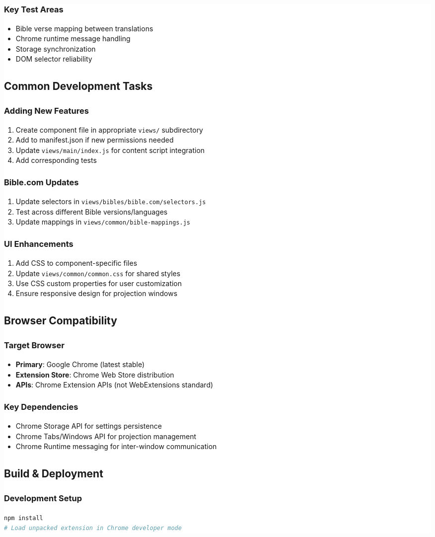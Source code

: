 ### Key Test Areas

- Bible verse mapping between translations
- Chrome runtime message handling
- Storage synchronization
- DOM selector reliability

## Common Development Tasks

### Adding New Features

1. Create component file in appropriate `views/` subdirectory
2. Add to manifest.json if new permissions needed
3. Update `views/main/index.js` for content script integration
4. Add corresponding tests

### Bible.com Updates

1. Update selectors in `views/bibles/bible.com/selectors.js`
2. Test across different Bible versions/languages
3. Update mappings in `views/common/bible-mappings.js`

### UI Enhancements

1. Add CSS to component-specific files
2. Update `views/common/common.css` for shared styles
3. Use CSS custom properties for user customization
4. Ensure responsive design for projection windows

## Browser Compatibility

### Target Browser

- **Primary**: Google Chrome (latest stable)
- **Extension Store**: Chrome Web Store distribution
- **APIs**: Chrome Extension APIs (not WebExtensions standard)

### Key Dependencies

- Chrome Storage API for settings persistence
- Chrome Tabs/Windows API for projection management
- Chrome Runtime messaging for inter-window communication

## Build & Deployment

### Development Setup

```bash
npm install
# Load unpacked extension in Chrome developer mode
```
